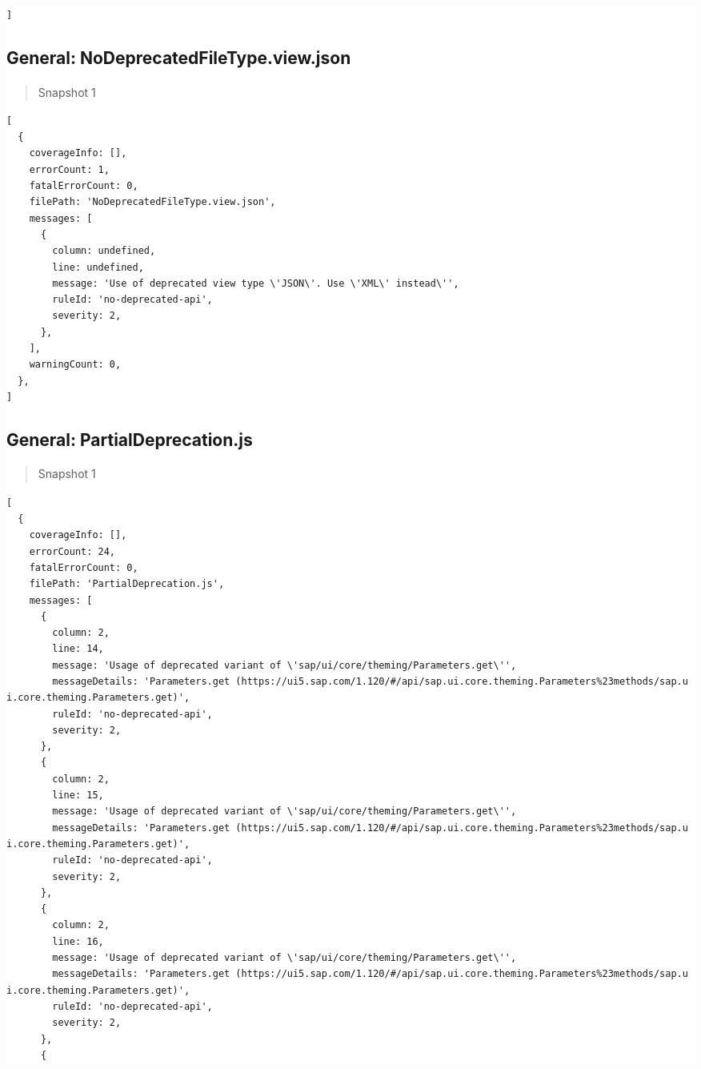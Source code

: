     ]

## General: NoDeprecatedFileType.view.json

> Snapshot 1

    [
      {
        coverageInfo: [],
        errorCount: 1,
        fatalErrorCount: 0,
        filePath: 'NoDeprecatedFileType.view.json',
        messages: [
          {
            column: undefined,
            line: undefined,
            message: 'Use of deprecated view type \'JSON\'. Use \'XML\' instead\'',
            ruleId: 'no-deprecated-api',
            severity: 2,
          },
        ],
        warningCount: 0,
      },
    ]

## General: PartialDeprecation.js

> Snapshot 1

    [
      {
        coverageInfo: [],
        errorCount: 24,
        fatalErrorCount: 0,
        filePath: 'PartialDeprecation.js',
        messages: [
          {
            column: 2,
            line: 14,
            message: 'Usage of deprecated variant of \'sap/ui/core/theming/Parameters.get\'',
            messageDetails: 'Parameters.get (https://ui5.sap.com/1.120/#/api/sap.ui.core.theming.Parameters%23methods/sap.ui.core.theming.Parameters.get)',
            ruleId: 'no-deprecated-api',
            severity: 2,
          },
          {
            column: 2,
            line: 15,
            message: 'Usage of deprecated variant of \'sap/ui/core/theming/Parameters.get\'',
            messageDetails: 'Parameters.get (https://ui5.sap.com/1.120/#/api/sap.ui.core.theming.Parameters%23methods/sap.ui.core.theming.Parameters.get)',
            ruleId: 'no-deprecated-api',
            severity: 2,
          },
          {
            column: 2,
            line: 16,
            message: 'Usage of deprecated variant of \'sap/ui/core/theming/Parameters.get\'',
            messageDetails: 'Parameters.get (https://ui5.sap.com/1.120/#/api/sap.ui.core.theming.Parameters%23methods/sap.ui.core.theming.Parameters.get)',
            ruleId: 'no-deprecated-api',
            severity: 2,
          },
          {